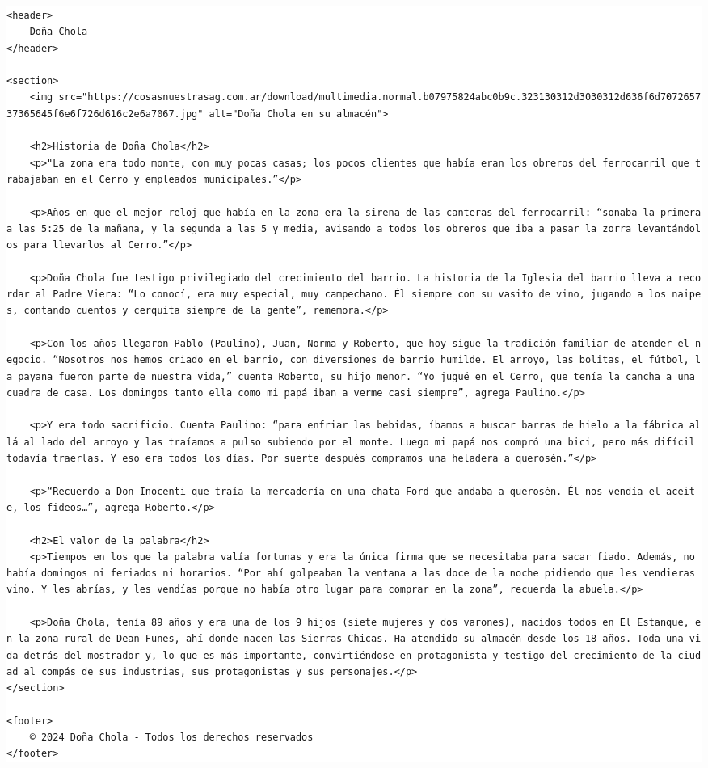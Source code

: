     <header>
        Doña Chola
    </header>

    <section>
        <img src="https://cosasnuestrasag.com.ar/download/multimedia.normal.b07975824abc0b9c.323130312d3030312d636f6d707265737365645f6e6f726d616c2e6a7067.jpg" alt="Doña Chola en su almacén">

        <h2>Historia de Doña Chola</h2>
        <p>"La zona era todo monte, con muy pocas casas; los pocos clientes que había eran los obreros del ferrocarril que trabajaban en el Cerro y empleados municipales.”</p>

        <p>Años en que el mejor reloj que había en la zona era la sirena de las canteras del ferrocarril: “sonaba la primera a las 5:25 de la mañana, y la segunda a las 5 y media, avisando a todos los obreros que iba a pasar la zorra levantándolos para llevarlos al Cerro.”</p>

        <p>Doña Chola fue testigo privilegiado del crecimiento del barrio. La historia de la Iglesia del barrio lleva a recordar al Padre Viera: “Lo conocí, era muy especial, muy campechano. Él siempre con su vasito de vino, jugando a los naipes, contando cuentos y cerquita siempre de la gente”, rememora.</p>

        <p>Con los años llegaron Pablo (Paulino), Juan, Norma y Roberto, que hoy sigue la tradición familiar de atender el negocio. “Nosotros nos hemos criado en el barrio, con diversiones de barrio humilde. El arroyo, las bolitas, el fútbol, la payana fueron parte de nuestra vida,” cuenta Roberto, su hijo menor. “Yo jugué en el Cerro, que tenía la cancha a una cuadra de casa. Los domingos tanto ella como mi papá iban a verme casi siempre”, agrega Paulino.</p>

        <p>Y era todo sacrificio. Cuenta Paulino: “para enfriar las bebidas, íbamos a buscar barras de hielo a la fábrica allá al lado del arroyo y las traíamos a pulso subiendo por el monte. Luego mi papá nos compró una bici, pero más difícil todavía traerlas. Y eso era todos los días. Por suerte después compramos una heladera a querosén.”</p>

        <p>“Recuerdo a Don Inocenti que traía la mercadería en una chata Ford que andaba a querosén. Él nos vendía el aceite, los fideos…”, agrega Roberto.</p>

        <h2>El valor de la palabra</h2>
        <p>Tiempos en los que la palabra valía fortunas y era la única firma que se necesitaba para sacar fiado. Además, no había domingos ni feriados ni horarios. “Por ahí golpeaban la ventana a las doce de la noche pidiendo que les vendieras vino. Y les abrías, y les vendías porque no había otro lugar para comprar en la zona”, recuerda la abuela.</p>

        <p>Doña Chola, tenía 89 años y era una de los 9 hijos (siete mujeres y dos varones), nacidos todos en El Estanque, en la zona rural de Dean Funes, ahí donde nacen las Sierras Chicas. Ha atendido su almacén desde los 18 años. Toda una vida detrás del mostrador y, lo que es más importante, convirtiéndose en protagonista y testigo del crecimiento de la ciudad al compás de sus industrias, sus protagonistas y sus personajes.</p>
    </section>

    <footer>
        © 2024 Doña Chola - Todos los derechos reservados
    </footer>

</body>
</html>
